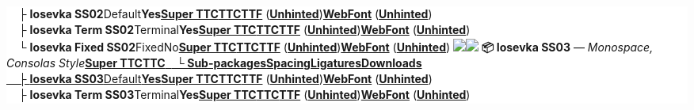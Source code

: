 <tr><td>&nbsp;&nbsp;&nbsp;&nbsp;├&nbsp;<b>Iosevka SS02</b></td><td>Default</td><td><b>Yes</b></td><td><b><a href="https://github.com/be5invis/Iosevka/releases/download/v24.1.4/super-ttc-sgr-iosevka-ss02-24.1.4.zip">Super TTC</a></b></td><td><b><a href="https://github.com/be5invis/Iosevka/releases/download/v24.1.4/ttc-sgr-iosevka-ss02-24.1.4.zip">TTC</a></b></td><td><b><a href="https://github.com/be5invis/Iosevka/releases/download/v24.1.4/ttf-iosevka-ss02-24.1.4.zip">TTF</a></b>&nbsp;(<b><a href="https://github.com/be5invis/Iosevka/releases/download/v24.1.4/ttf-unhinted-iosevka-ss02-24.1.4.zip">Unhinted</a></b>)</td><td><b><a href="https://github.com/be5invis/Iosevka/releases/download/v24.1.4/webfont-iosevka-ss02-24.1.4.zip">WebFont</a></b>&nbsp;(<b><a href="https://github.com/be5invis/Iosevka/releases/download/v24.1.4/webfont-unhinted-iosevka-ss02-24.1.4.zip">Unhinted</a></b>)</td></tr>
<tr><td>&nbsp;&nbsp;&nbsp;&nbsp;├&nbsp;<b>Iosevka Term SS02</b></td><td>Terminal</td><td><b>Yes</b></td><td><b><a href="https://github.com/be5invis/Iosevka/releases/download/v24.1.4/super-ttc-sgr-iosevka-term-ss02-24.1.4.zip">Super TTC</a></b></td><td><b><a href="https://github.com/be5invis/Iosevka/releases/download/v24.1.4/ttc-sgr-iosevka-term-ss02-24.1.4.zip">TTC</a></b></td><td><b><a href="https://github.com/be5invis/Iosevka/releases/download/v24.1.4/ttf-iosevka-term-ss02-24.1.4.zip">TTF</a></b>&nbsp;(<b><a href="https://github.com/be5invis/Iosevka/releases/download/v24.1.4/ttf-unhinted-iosevka-term-ss02-24.1.4.zip">Unhinted</a></b>)</td><td><b><a href="https://github.com/be5invis/Iosevka/releases/download/v24.1.4/webfont-iosevka-term-ss02-24.1.4.zip">WebFont</a></b>&nbsp;(<b><a href="https://github.com/be5invis/Iosevka/releases/download/v24.1.4/webfont-unhinted-iosevka-term-ss02-24.1.4.zip">Unhinted</a></b>)</td></tr>
<tr><td>&nbsp;&nbsp;&nbsp;&nbsp;└&nbsp;<b>Iosevka Fixed SS02</b></td><td>Fixed</td><td>No</td><td><b><a href="https://github.com/be5invis/Iosevka/releases/download/v24.1.4/super-ttc-sgr-iosevka-fixed-ss02-24.1.4.zip">Super TTC</a></b></td><td><b><a href="https://github.com/be5invis/Iosevka/releases/download/v24.1.4/ttc-sgr-iosevka-fixed-ss02-24.1.4.zip">TTC</a></b></td><td><b><a href="https://github.com/be5invis/Iosevka/releases/download/v24.1.4/ttf-iosevka-fixed-ss02-24.1.4.zip">TTF</a></b>&nbsp;(<b><a href="https://github.com/be5invis/Iosevka/releases/download/v24.1.4/ttf-unhinted-iosevka-fixed-ss02-24.1.4.zip">Unhinted</a></b>)</td><td><b><a href="https://github.com/be5invis/Iosevka/releases/download/v24.1.4/webfont-iosevka-fixed-ss02-24.1.4.zip">WebFont</a></b>&nbsp;(<b><a href="https://github.com/be5invis/Iosevka/releases/download/v24.1.4/webfont-unhinted-iosevka-fixed-ss02-24.1.4.zip">Unhinted</a></b>)</td></tr>
<tr><td colspan="8"><img src="https://raw.githubusercontent.com/be5invis/Iosevka/v24.1.4/images/iosevka-ss02.light.svg#gh-light-mode-only"/><img src="https://raw.githubusercontent.com/be5invis/Iosevka/v24.1.4/images/iosevka-ss02.dark.svg#gh-dark-mode-only"/></td></tr>
<tr><td colspan="3"><b>&#x1F4E6; Iosevka SS03</b> — <i>Monospace, Consolas Style</i></td><td><b><a href="https://github.com/be5invis/Iosevka/releases/download/v24.1.4/super-ttc-iosevka-ss03-24.1.4.zip">Super TTC</b></td><td><b><a href="https://github.com/be5invis/Iosevka/releases/download/v24.1.4/ttc-iosevka-ss03-24.1.4.zip">TTC</b></td><td colspan="2">&nbsp;</td></tr>
<tr><td><b>&nbsp;&nbsp;└ Sub-packages</b></td><td><b>Spacing</b></td><td><b>Ligatures</b></td><td colspan="4"><b>Downloads</b></td></tr>
<tr><td>&nbsp;&nbsp;&nbsp;&nbsp;├&nbsp;<b>Iosevka SS03</b></td><td>Default</td><td><b>Yes</b></td><td><b><a href="https://github.com/be5invis/Iosevka/releases/download/v24.1.4/super-ttc-sgr-iosevka-ss03-24.1.4.zip">Super TTC</a></b></td><td><b><a href="https://github.com/be5invis/Iosevka/releases/download/v24.1.4/ttc-sgr-iosevka-ss03-24.1.4.zip">TTC</a></b></td><td><b><a href="https://github.com/be5invis/Iosevka/releases/download/v24.1.4/ttf-iosevka-ss03-24.1.4.zip">TTF</a></b>&nbsp;(<b><a href="https://github.com/be5invis/Iosevka/releases/download/v24.1.4/ttf-unhinted-iosevka-ss03-24.1.4.zip">Unhinted</a></b>)</td><td><b><a href="https://github.com/be5invis/Iosevka/releases/download/v24.1.4/webfont-iosevka-ss03-24.1.4.zip">WebFont</a></b>&nbsp;(<b><a href="https://github.com/be5invis/Iosevka/releases/download/v24.1.4/webfont-unhinted-iosevka-ss03-24.1.4.zip">Unhinted</a></b>)</td></tr>
<tr><td>&nbsp;&nbsp;&nbsp;&nbsp;├&nbsp;<b>Iosevka Term SS03</b></td><td>Terminal</td><td><b>Yes</b></td><td><b><a href="https://github.com/be5invis/Iosevka/releases/download/v24.1.4/super-ttc-sgr-iosevka-term-ss03-24.1.4.zip">Super TTC</a></b></td><td><b><a href="https://github.com/be5invis/Iosevka/releases/download/v24.1.4/ttc-sgr-iosevka-term-ss03-24.1.4.zip">TTC</a></b></td><td><b><a href="https://github.com/be5invis/Iosevka/releases/download/v24.1.4/ttf-iosevka-term-ss03-24.1.4.zip">TTF</a></b>&nbsp;(<b><a href="https://github.com/be5invis/Iosevka/releases/download/v24.1.4/ttf-unhinted-iosevka-term-ss03-24.1.4.zip">Unhinted</a></b>)</td><td><b><a href="https://github.com/be5invis/Iosevka/releases/download/v24.1.4/webfont-iosevka-term-ss03-24.1.4.zip">WebFont</a></b>&nbsp;(<b><a href="https://github.com/be5invis/Iosevka/releases/download/v24.1.4/webfont-unhinted-iosevka-term-ss03-24.1.4.zip">Unhinted</a></b>)</td></tr>